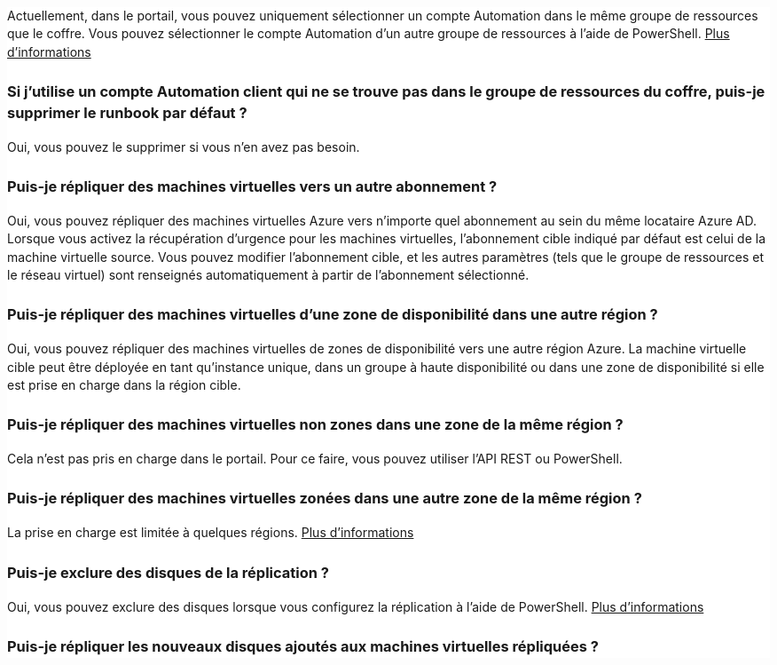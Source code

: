 Actuellement, dans le portail, vous pouvez uniquement sélectionner un compte Automation dans le même groupe de ressources que le coffre. Vous pouvez sélectionner le compte Automation d’un autre groupe de ressources à l’aide de PowerShell. [Plus d’informations](azure-to-azure-autoupdate.md#enable-automatic-updates)

### <a name="if-i-use-a-customer-automation-account-thats-not-in-the-vault-resource-group-can-i-delete-the-default-runbook"></a>Si j’utilise un compte Automation client qui ne se trouve pas dans le groupe de ressources du coffre, puis-je supprimer le runbook par défaut ?

Oui, vous pouvez le supprimer si vous n’en avez pas besoin. 

### <a name="can-i-replicate-vms-to-another-subscription"></a>Puis-je répliquer des machines virtuelles vers un autre abonnement ?

Oui, vous pouvez répliquer des machines virtuelles Azure vers n’importe quel abonnement au sein du même locataire Azure AD. Lorsque vous activez la récupération d’urgence pour les machines virtuelles, l’abonnement cible indiqué par défaut est celui de la machine virtuelle source. Vous pouvez modifier l’abonnement cible, et les autres paramètres (tels que le groupe de ressources et le réseau virtuel) sont renseignés automatiquement à partir de l’abonnement sélectionné.

### <a name="can-i-replicate-vms-in-an-availability-zone-to-another-region"></a>Puis-je répliquer des machines virtuelles d’une zone de disponibilité dans une autre région ?

Oui, vous pouvez répliquer des machines virtuelles de zones de disponibilité vers une autre région Azure. La machine virtuelle cible peut être déployée en tant qu’instance unique, dans un groupe à haute disponibilité ou dans une zone de disponibilité si elle est prise en charge dans la région cible. 

### <a name="can-i-replicate-non-zone-vms-to-a-zone-within-the-same-region"></a>Puis-je répliquer des machines virtuelles non zones dans une zone de la même région ? 

Cela n’est pas pris en charge dans le portail. Pour ce faire, vous pouvez utiliser l’API REST ou PowerShell.

### <a name="can-i-replicate-zoned-vms-to-a-different-zone-in-the-same-region"></a>Puis-je répliquer des machines virtuelles zonées dans une autre zone de la même région ?

La prise en charge est limitée à quelques régions. [Plus d’informations](azure-to-azure-how-to-enable-zone-to-zone-disaster-recovery.md)

### <a name="can-i-exclude-disks-from-replication"></a>Puis-je exclure des disques de la réplication ?

Oui, vous pouvez exclure des disques lorsque vous configurez la réplication à l’aide de PowerShell. [Plus d’informations](azure-to-azure-exclude-disks.md)

### <a name="can-i-replicate-new-disks-added-to-replicated-vms"></a>Puis-je répliquer les nouveaux disques ajoutés aux machines virtuelles répliquées ?
